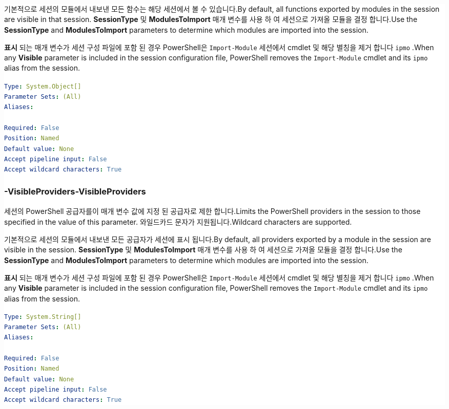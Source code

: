 <span data-ttu-id="b6869-238">기본적으로 세션의 모듈에서 내보낸 모든 함수는 해당 세션에서 볼 수 있습니다.</span><span class="sxs-lookup"><span data-stu-id="b6869-238">By default, all functions exported by modules in the session are visible in that session.</span></span> <span data-ttu-id="b6869-239">**SessionType** 및 **ModulesToImport** 매개 변수를 사용 하 여 세션으로 가져올 모듈을 결정 합니다.</span><span class="sxs-lookup"><span data-stu-id="b6869-239">Use the **SessionType** and **ModulesToImport** parameters to determine which modules are imported into the session.</span></span>

<span data-ttu-id="b6869-240">**표시** 되는 매개 변수가 세션 구성 파일에 포함 된 경우 PowerShell은 `Import-Module` 세션에서 cmdlet 및 해당 별칭을 제거 합니다 `ipmo` .</span><span class="sxs-lookup"><span data-stu-id="b6869-240">When any **Visible** parameter is included in the session configuration file, PowerShell removes the `Import-Module` cmdlet and its `ipmo` alias from the session.</span></span>

```yaml
Type: System.Object[]
Parameter Sets: (All)
Aliases:

Required: False
Position: Named
Default value: None
Accept pipeline input: False
Accept wildcard characters: True
```

### <span data-ttu-id="b6869-241">-VisibleProviders</span><span class="sxs-lookup"><span data-stu-id="b6869-241">-VisibleProviders</span></span>

<span data-ttu-id="b6869-242">세션의 PowerShell 공급자를이 매개 변수 값에 지정 된 공급자로 제한 합니다.</span><span class="sxs-lookup"><span data-stu-id="b6869-242">Limits the PowerShell providers in the session to those specified in the value of this parameter.</span></span>
<span data-ttu-id="b6869-243">와일드카드 문자가 지원됩니다.</span><span class="sxs-lookup"><span data-stu-id="b6869-243">Wildcard characters are supported.</span></span>

<span data-ttu-id="b6869-244">기본적으로 세션의 모듈에서 내보낸 모든 공급자가 세션에 표시 됩니다.</span><span class="sxs-lookup"><span data-stu-id="b6869-244">By default, all providers exported by a module in the session are visible in the session.</span></span> <span data-ttu-id="b6869-245">**SessionType** 및 **ModulesToImport** 매개 변수를 사용 하 여 세션으로 가져올 모듈을 결정 합니다.</span><span class="sxs-lookup"><span data-stu-id="b6869-245">Use the **SessionType** and **ModulesToImport** parameters to determine which modules are imported into the session.</span></span>

<span data-ttu-id="b6869-246">**표시** 되는 매개 변수가 세션 구성 파일에 포함 된 경우 PowerShell은 `Import-Module` 세션에서 cmdlet 및 해당 별칭을 제거 합니다 `ipmo` .</span><span class="sxs-lookup"><span data-stu-id="b6869-246">When any **Visible** parameter is included in the session configuration file, PowerShell removes the `Import-Module` cmdlet and its `ipmo` alias from the session.</span></span>

```yaml
Type: System.String[]
Parameter Sets: (All)
Aliases:

Required: False
Position: Named
Default value: None
Accept pipeline input: False
Accept wildcard characters: True
```
